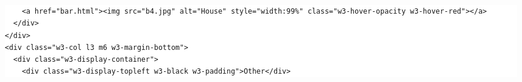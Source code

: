         <a href="bar.html"><img src="b4.jpg" alt="House" style="width:99%" class="w3-hover-opacity w3-hover-red"></a>
      </div>
    </div>
    <div class="w3-col l3 m6 w3-margin-bottom">
      <div class="w3-display-container">
        <div class="w3-display-topleft w3-black w3-padding">Other</div>